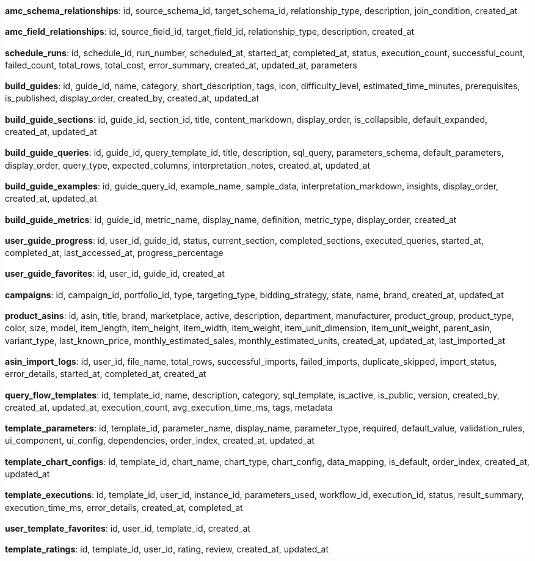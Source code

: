 **amc_schema_relationships**: id, source_schema_id, target_schema_id, relationship_type, description, join_condition, created_at

**amc_field_relationships**: id, source_field_id, target_field_id, relationship_type, description, created_at

**schedule_runs**: id, schedule_id, run_number, scheduled_at, started_at, completed_at, status, execution_count, successful_count, failed_count, total_rows, total_cost, error_summary, created_at, updated_at, parameters

**build_guides**: id, guide_id, name, category, short_description, tags, icon, difficulty_level, estimated_time_minutes, prerequisites, is_published, display_order, created_by, created_at, updated_at

**build_guide_sections**: id, guide_id, section_id, title, content_markdown, display_order, is_collapsible, default_expanded, created_at, updated_at

**build_guide_queries**: id, guide_id, query_template_id, title, description, sql_query, parameters_schema, default_parameters, display_order, query_type, expected_columns, interpretation_notes, created_at, updated_at

**build_guide_examples**: id, guide_query_id, example_name, sample_data, interpretation_markdown, insights, display_order, created_at, updated_at

**build_guide_metrics**: id, guide_id, metric_name, display_name, definition, metric_type, display_order, created_at

**user_guide_progress**: id, user_id, guide_id, status, current_section, completed_sections, executed_queries, started_at, completed_at, last_accessed_at, progress_percentage

**user_guide_favorites**: id, user_id, guide_id, created_at

**campaigns**: id, campaign_id, portfolio_id, type, targeting_type, bidding_strategy, state, name, brand, created_at, updated_at

**product_asins**: id, asin, title, brand, marketplace, active, description, department, manufacturer, product_group, product_type, color, size, model, item_length, item_height, item_width, item_weight, item_unit_dimension, item_unit_weight, parent_asin, variant_type, last_known_price, monthly_estimated_sales, monthly_estimated_units, created_at, updated_at, last_imported_at

**asin_import_logs**: id, user_id, file_name, total_rows, successful_imports, failed_imports, duplicate_skipped, import_status, error_details, started_at, completed_at, created_at

**query_flow_templates**: id, template_id, name, description, category, sql_template, is_active, is_public, version, created_by, created_at, updated_at, execution_count, avg_execution_time_ms, tags, metadata

**template_parameters**: id, template_id, parameter_name, display_name, parameter_type, required, default_value, validation_rules, ui_component, ui_config, dependencies, order_index, created_at, updated_at

**template_chart_configs**: id, template_id, chart_name, chart_type, chart_config, data_mapping, is_default, order_index, created_at, updated_at

**template_executions**: id, template_id, user_id, instance_id, parameters_used, workflow_id, execution_id, status, result_summary, execution_time_ms, error_details, created_at, completed_at

**user_template_favorites**: id, user_id, template_id, created_at

**template_ratings**: id, template_id, user_id, rating, review, created_at, updated_at
